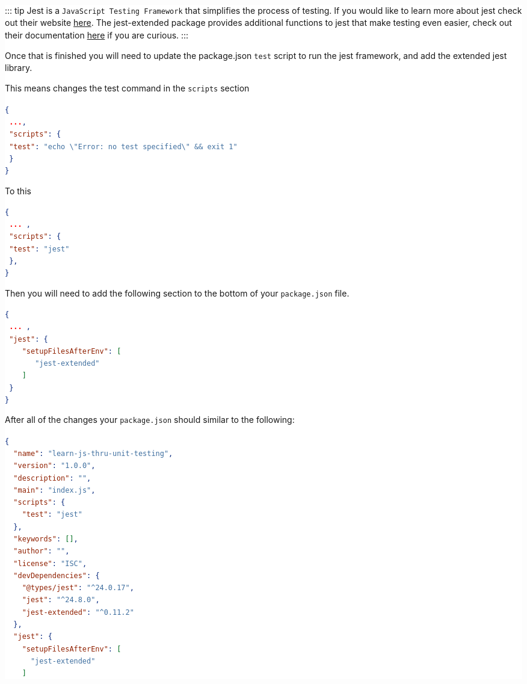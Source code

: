 ::: tip
Jest is a `JavaScript Testing Framework` that simplifies the process of testing. If you would like to learn more about jest check out their website [here](https://jestjs.io). The jest-extended package provides additional functions to jest that make testing even easier, check out their documentation [here](https://github.com/jest-community/jest-extended) if you are curious.
:::

Once that is finished you will need to update the package.json `test` script to run the jest framework, and add the extended jest library. 

This means changes the test command in the `scripts` section

```json {4}
{
 ...,
 "scripts": {
 "test": "echo \"Error: no test specified\" && exit 1"
 }
}
```

To this


```json {4,6-10}
{
 ... ,
 "scripts": {
 "test": "jest"
 },
}
```

Then you will need to add the following section to the bottom of your `package.json` file.

``` json {3-7}
{
 ... ,
 "jest": {
    "setupFilesAfterEnv": [
       "jest-extended"
    ]
 }
}
```

After all of the changes your `package.json` should similar to the following:

``` json
{
  "name": "learn-js-thru-unit-testing",
  "version": "1.0.0",
  "description": "",
  "main": "index.js",
  "scripts": {
    "test": "jest"
  },
  "keywords": [],
  "author": "",
  "license": "ISC",
  "devDependencies": {
    "@types/jest": "^24.0.17",
    "jest": "^24.8.0",
    "jest-extended": "^0.11.2"
  },
  "jest": {
    "setupFilesAfterEnv": [
      "jest-extended"
    ]
```